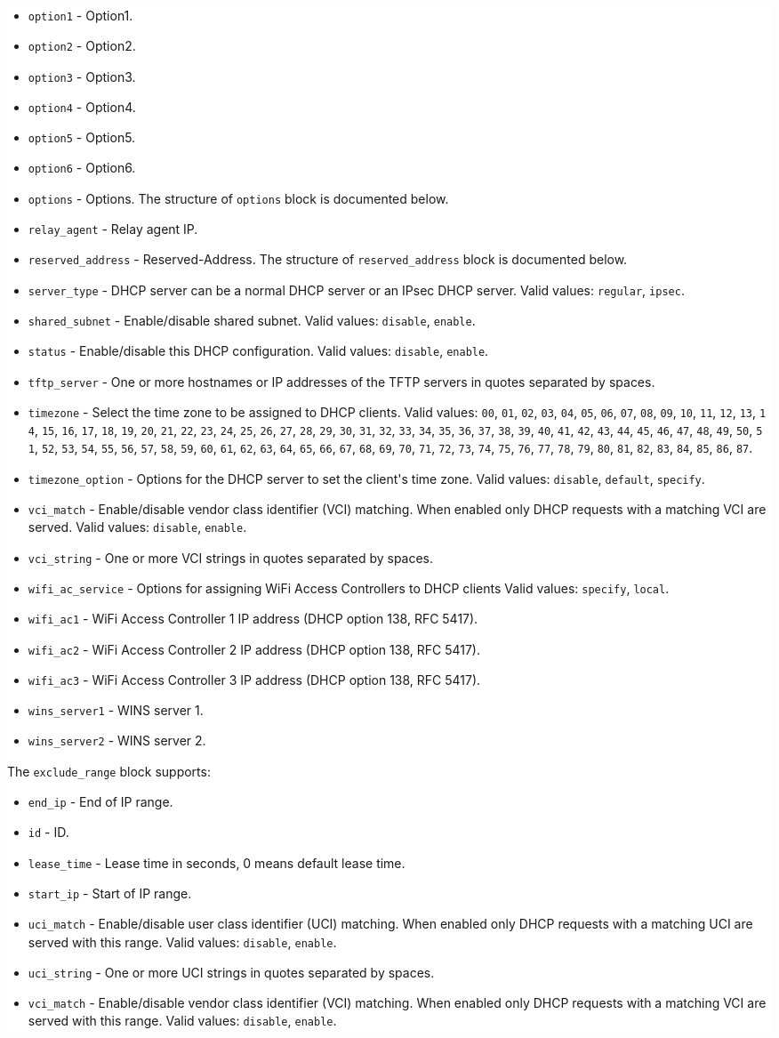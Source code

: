 * `option1` - Option1.
* `option2` - Option2.
* `option3` - Option3.
* `option4` - Option4.
* `option5` - Option5.
* `option6` - Option6.
* `options` - Options. The structure of `options` block is documented below.
* `relay_agent` - Relay agent IP.
* `reserved_address` - Reserved-Address. The structure of `reserved_address` block is documented below.
* `server_type` - DHCP server can be a normal DHCP server or an IPsec DHCP server. Valid values: `regular`, `ipsec`.

* `shared_subnet` - Enable/disable shared subnet. Valid values: `disable`, `enable`.

* `status` - Enable/disable this DHCP configuration. Valid values: `disable`, `enable`.

* `tftp_server` - One or more hostnames or IP addresses of the TFTP servers in quotes separated by spaces.
* `timezone` - Select the time zone to be assigned to DHCP clients. Valid values: `00`, `01`, `02`, `03`, `04`, `05`, `06`, `07`, `08`, `09`, `10`, `11`, `12`, `13`, `14`, `15`, `16`, `17`, `18`, `19`, `20`, `21`, `22`, `23`, `24`, `25`, `26`, `27`, `28`, `29`, `30`, `31`, `32`, `33`, `34`, `35`, `36`, `37`, `38`, `39`, `40`, `41`, `42`, `43`, `44`, `45`, `46`, `47`, `48`, `49`, `50`, `51`, `52`, `53`, `54`, `55`, `56`, `57`, `58`, `59`, `60`, `61`, `62`, `63`, `64`, `65`, `66`, `67`, `68`, `69`, `70`, `71`, `72`, `73`, `74`, `75`, `76`, `77`, `78`, `79`, `80`, `81`, `82`, `83`, `84`, `85`, `86`, `87`.

* `timezone_option` - Options for the DHCP server to set the client's time zone. Valid values: `disable`, `default`, `specify`.

* `vci_match` - Enable/disable vendor class identifier (VCI) matching. When enabled only DHCP requests with a matching VCI are served. Valid values: `disable`, `enable`.

* `vci_string` - One or more VCI strings in quotes separated by spaces.
* `wifi_ac_service` - Options for assigning WiFi Access Controllers to DHCP clients Valid values: `specify`, `local`.

* `wifi_ac1` - WiFi Access Controller 1 IP address (DHCP option 138, RFC 5417).
* `wifi_ac2` - WiFi Access Controller 2 IP address (DHCP option 138, RFC 5417).
* `wifi_ac3` - WiFi Access Controller 3 IP address (DHCP option 138, RFC 5417).
* `wins_server1` - WINS server 1.
* `wins_server2` - WINS server 2.

The `exclude_range` block supports:

* `end_ip` - End of IP range.
* `id` - ID.
* `lease_time` - Lease time in seconds, 0 means default lease time.
* `start_ip` - Start of IP range.
* `uci_match` - Enable/disable user class identifier (UCI) matching. When enabled only DHCP requests with a matching UCI are served with this range. Valid values: `disable`, `enable`.

* `uci_string` - One or more UCI strings in quotes separated by spaces.
* `vci_match` - Enable/disable vendor class identifier (VCI) matching. When enabled only DHCP requests with a matching VCI are served with this range. Valid values: `disable`, `enable`.
